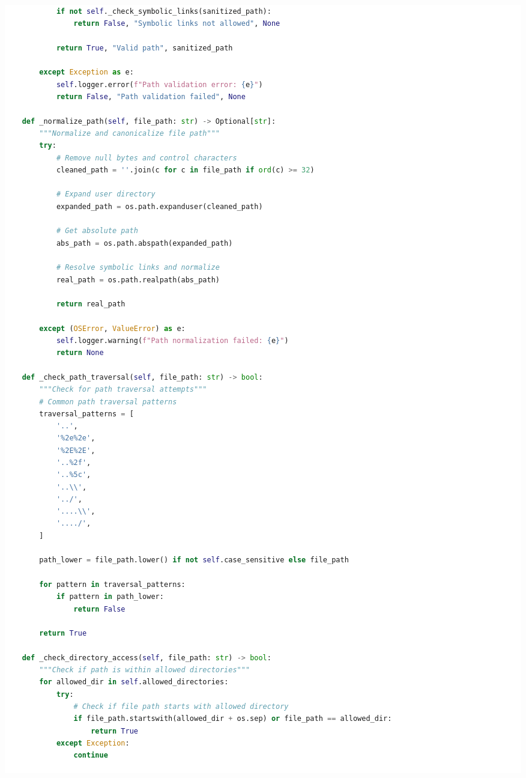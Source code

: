 ```python
            if not self._check_symbolic_links(sanitized_path):
                return False, "Symbolic links not allowed", None
            
            return True, "Valid path", sanitized_path
            
        except Exception as e:
            self.logger.error(f"Path validation error: {e}")
            return False, "Path validation failed", None
    
    def _normalize_path(self, file_path: str) -> Optional[str]:
        """Normalize and canonicalize file path"""
        try:
            # Remove null bytes and control characters
            cleaned_path = ''.join(c for c in file_path if ord(c) >= 32)
            
            # Expand user directory
            expanded_path = os.path.expanduser(cleaned_path)
            
            # Get absolute path
            abs_path = os.path.abspath(expanded_path)
            
            # Resolve symbolic links and normalize
            real_path = os.path.realpath(abs_path)
            
            return real_path
            
        except (OSError, ValueError) as e:
            self.logger.warning(f"Path normalization failed: {e}")
            return None
    
    def _check_path_traversal(self, file_path: str) -> bool:
        """Check for path traversal attempts"""
        # Common path traversal patterns
        traversal_patterns = [
            '..',
            '%2e%2e',
            '%2E%2E',
            '..%2f',
            '..%5c',
            '..\\',
            '../',
            '....\\',
            '..../',
        ]
        
        path_lower = file_path.lower() if not self.case_sensitive else file_path
        
        for pattern in traversal_patterns:
            if pattern in path_lower:
                return False
        
        return True
    
    def _check_directory_access(self, file_path: str) -> bool:
        """Check if path is within allowed directories"""
        for allowed_dir in self.allowed_directories:
            try:
                # Check if file path starts with allowed directory
                if file_path.startswith(allowed_dir + os.sep) or file_path == allowed_dir:
                    return True
            except Exception:
                continue
        
```